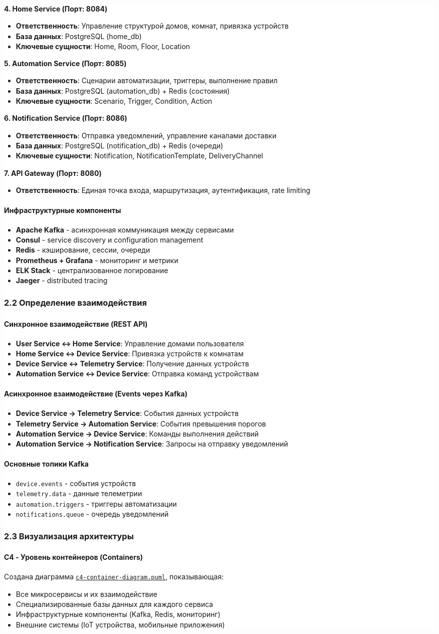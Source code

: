 **4. Home Service (Порт: 8084)**
- **Ответственность**: Управление структурой домов, комнат, привязка устройств
- **База данных**: PostgreSQL (home_db)
- **Ключевые сущности**: Home, Room, Floor, Location

**5. Automation Service (Порт: 8085)**
- **Ответственность**: Сценарии автоматизации, триггеры, выполнение правил
- **База данных**: PostgreSQL (automation_db) + Redis (состояния)
- **Ключевые сущности**: Scenario, Trigger, Condition, Action

**6. Notification Service (Порт: 8086)**
- **Ответственность**: Отправка уведомлений, управление каналами доставки
- **База данных**: PostgreSQL (notification_db) + Redis (очереди)
- **Ключевые сущности**: Notification, NotificationTemplate, DeliveryChannel

**7. API Gateway (Порт: 8080)**
- **Ответственность**: Единая точка входа, маршрутизация, аутентификация, rate limiting

#### Инфраструктурные компоненты
- **Apache Kafka** - асинхронная коммуникация между сервисами
- **Consul** - service discovery и configuration management
- **Redis** - кэширование, сессии, очереди
- **Prometheus + Grafana** - мониторинг и метрики
- **ELK Stack** - централизованное логирование
- **Jaeger** - distributed tracing

### 2.2 Определение взаимодействия

#### Синхронное взаимодействие (REST API)
- **User Service ↔ Home Service**: Управление домами пользователя
- **Home Service ↔ Device Service**: Привязка устройств к комнатам
- **Device Service ↔ Telemetry Service**: Получение данных устройств
- **Automation Service ↔ Device Service**: Отправка команд устройствам

#### Асинхронное взаимодействие (Events через Kafka)
- **Device Service → Telemetry Service**: События данных устройств
- **Telemetry Service → Automation Service**: События превышения порогов
- **Automation Service → Device Service**: Команды выполнения действий
- **Automation Service → Notification Service**: Запросы на отправку уведомлений

#### Основные топики Kafka
- `device.events` - события устройств
- `telemetry.data` - данные телеметрии
- `automation.triggers` - триггеры автоматизации
- `notifications.queue` - очередь уведомлений

### 2.3 Визуализация архитектуры

#### C4 - Уровень контейнеров (Containers)
Создана диаграмма [`c4-container-diagram.puml`](docs/c4-container-diagram.puml), показывающая:
- Все микросервисы и их взаимодействие
- Специализированные базы данных для каждого сервиса
- Инфраструктурные компоненты (Kafka, Redis, мониторинг)
- Внешние системы (IoT устройства, мобильные приложения)
